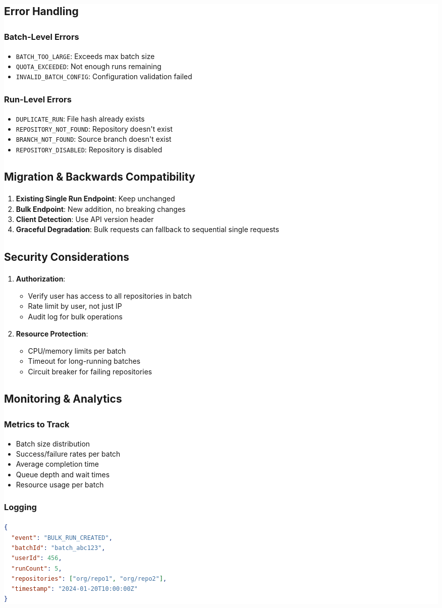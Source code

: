 ## Error Handling

### Batch-Level Errors
- `BATCH_TOO_LARGE`: Exceeds max batch size
- `QUOTA_EXCEEDED`: Not enough runs remaining
- `INVALID_BATCH_CONFIG`: Configuration validation failed

### Run-Level Errors
- `DUPLICATE_RUN`: File hash already exists
- `REPOSITORY_NOT_FOUND`: Repository doesn't exist
- `BRANCH_NOT_FOUND`: Source branch doesn't exist
- `REPOSITORY_DISABLED`: Repository is disabled

## Migration & Backwards Compatibility

1. **Existing Single Run Endpoint**: Keep unchanged
2. **Bulk Endpoint**: New addition, no breaking changes
3. **Client Detection**: Use API version header
4. **Graceful Degradation**: Bulk requests can fallback to sequential single requests

## Security Considerations

1. **Authorization**:
   - Verify user has access to all repositories in batch
   - Rate limit by user, not just IP
   - Audit log for bulk operations

2. **Resource Protection**:
   - CPU/memory limits per batch
   - Timeout for long-running batches
   - Circuit breaker for failing repositories

## Monitoring & Analytics

### Metrics to Track
- Batch size distribution
- Success/failure rates per batch
- Average completion time
- Queue depth and wait times
- Resource usage per batch

### Logging
```json
{
  "event": "BULK_RUN_CREATED",
  "batchId": "batch_abc123",
  "userId": 456,
  "runCount": 5,
  "repositories": ["org/repo1", "org/repo2"],
  "timestamp": "2024-01-20T10:00:00Z"
}
```
